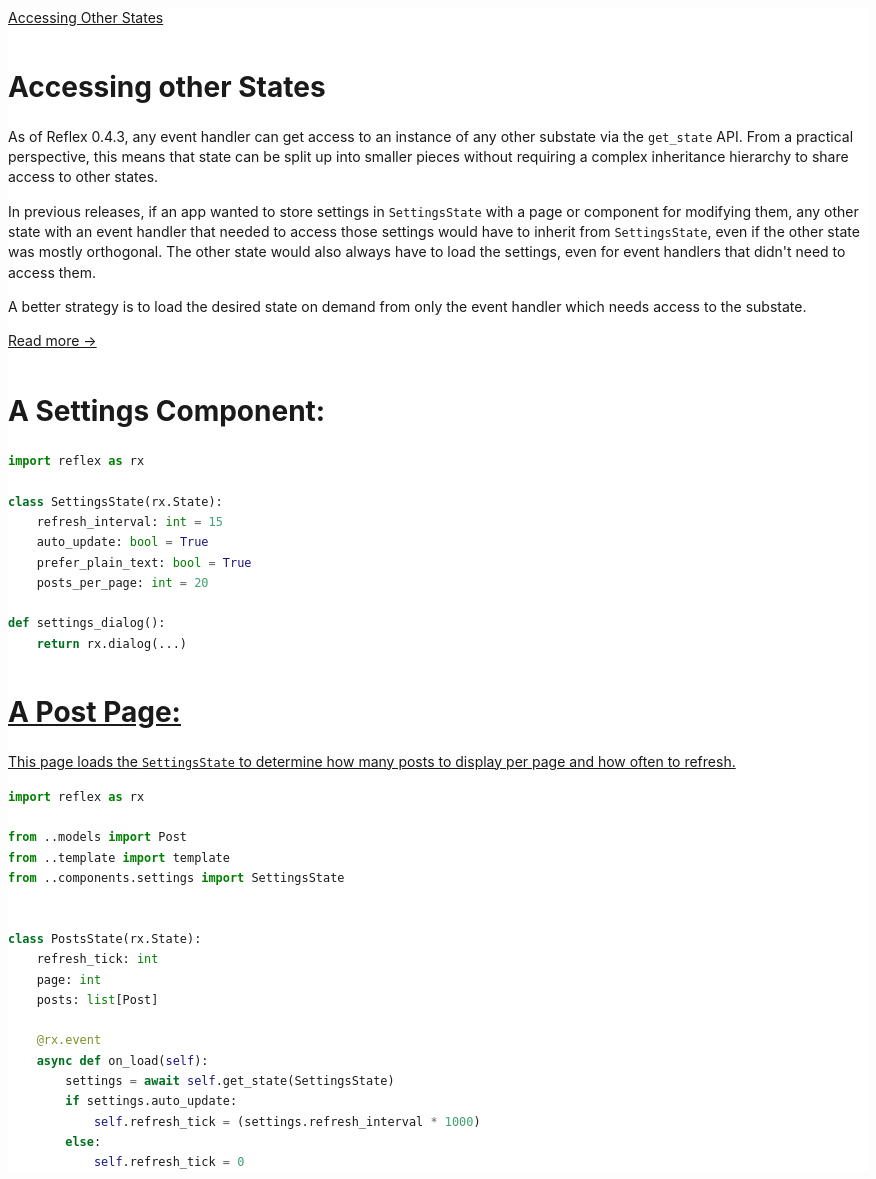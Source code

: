 [Accessing Other States](https://reflex.dev/docs/advanced-onboarding/code-structure/#accessing-other-states)

# Accessing other States

As of Reflex 0.4.3, any event handler can get access to an instance of any other substate via the `get_state` API. From a practical perspective, this means that state can be split up into smaller pieces without requiring a complex inheritance hierarchy to share access to other states.

In previous releases, if an app wanted to store settings in `SettingsState` with a page or component for modifying them, any other state with an event handler that needed to access those settings would have to inherit from `SettingsState`, even if the other state was mostly orthogonal. The other state would also always have to load the settings, even for event handlers that didn't need to access them.

A better strategy is to load the desired state on demand from only the event handler which needs access to the substate.

[Read more →](https://reflex.dev/docs/advanced-onboarding/code-structure/#a-settings-component-)

# A Settings Component:

```python
import reflex as rx

class SettingsState(rx.State):
    refresh_interval: int = 15
    auto_update: bool = True
    prefer_plain_text: bool = True
    posts_per_page: int = 20

def settings_dialog():
    return rx.dialog(...)
```

<a class="rt-Text rt-reset rt-Link rt-underline-none flex flex-row items-center gap-6 hover:!text-violet-11 text-slate-12 cursor-pointer mb-2 transition-colors group css-1macts" data-accent-color="" href="https://reflex.dev/docs/advanced-onboarding/code-structure/#a-post-page:-">

# A Post Page:

This page loads the `SettingsState` to determine how many posts to display per page and how often to refresh.

```python
import reflex as rx

from ..models import Post
from ..template import template
from ..components.settings import SettingsState


class PostsState(rx.State):
    refresh_tick: int
    page: int
    posts: list[Post]

    @rx.event
    async def on_load(self):
        settings = await self.get_state(SettingsState)
        if settings.auto_update:
            self.refresh_tick = (settings.refresh_interval * 1000)
        else:
            self.refresh_tick = 0
```